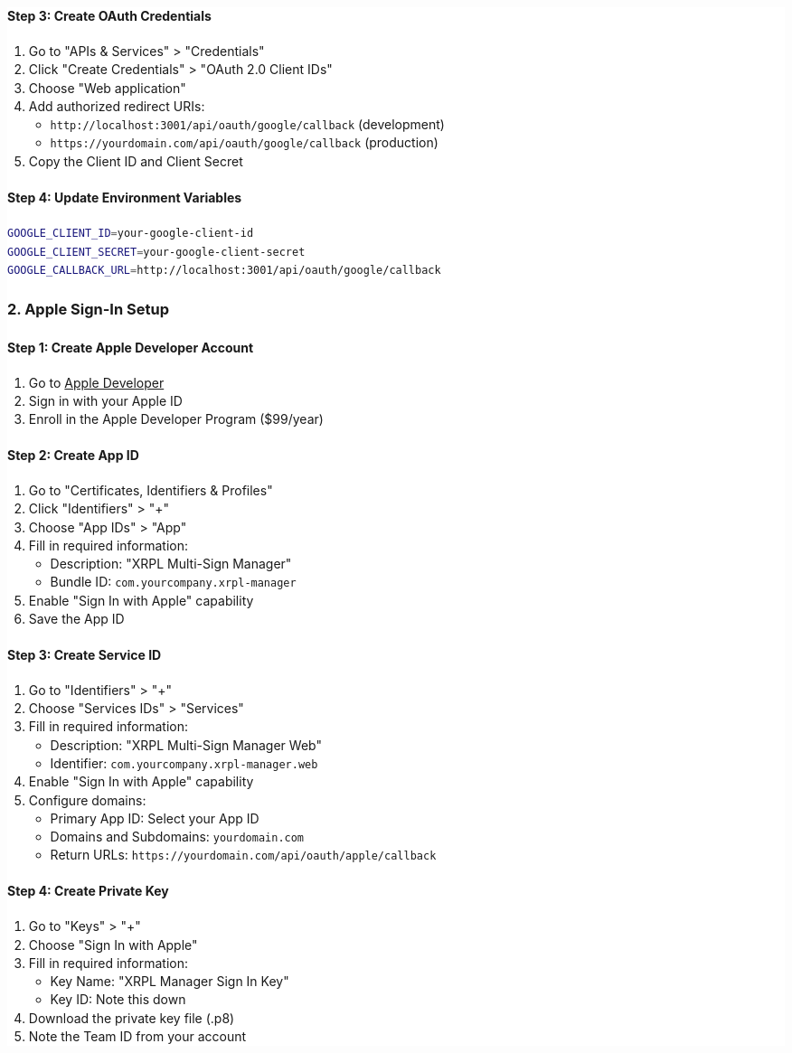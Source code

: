 #### Step 3: Create OAuth Credentials
1. Go to "APIs & Services" > "Credentials"
2. Click "Create Credentials" > "OAuth 2.0 Client IDs"
3. Choose "Web application"
4. Add authorized redirect URIs:
   - `http://localhost:3001/api/oauth/google/callback` (development)
   - `https://yourdomain.com/api/oauth/google/callback` (production)
5. Copy the Client ID and Client Secret

#### Step 4: Update Environment Variables
```bash
GOOGLE_CLIENT_ID=your-google-client-id
GOOGLE_CLIENT_SECRET=your-google-client-secret
GOOGLE_CALLBACK_URL=http://localhost:3001/api/oauth/google/callback
```

### 2. Apple Sign-In Setup

#### Step 1: Create Apple Developer Account
1. Go to [Apple Developer](https://developer.apple.com/)
2. Sign in with your Apple ID
3. Enroll in the Apple Developer Program ($99/year)

#### Step 2: Create App ID
1. Go to "Certificates, Identifiers & Profiles"
2. Click "Identifiers" > "+"
3. Choose "App IDs" > "App"
4. Fill in required information:
   - Description: "XRPL Multi-Sign Manager"
   - Bundle ID: `com.yourcompany.xrpl-manager`
5. Enable "Sign In with Apple" capability
6. Save the App ID

#### Step 3: Create Service ID
1. Go to "Identifiers" > "+"
2. Choose "Services IDs" > "Services"
3. Fill in required information:
   - Description: "XRPL Multi-Sign Manager Web"
   - Identifier: `com.yourcompany.xrpl-manager.web`
4. Enable "Sign In with Apple" capability
5. Configure domains:
   - Primary App ID: Select your App ID
   - Domains and Subdomains: `yourdomain.com`
   - Return URLs: `https://yourdomain.com/api/oauth/apple/callback`

#### Step 4: Create Private Key
1. Go to "Keys" > "+"
2. Choose "Sign In with Apple"
3. Fill in required information:
   - Key Name: "XRPL Manager Sign In Key"
   - Key ID: Note this down
4. Download the private key file (.p8)
5. Note the Team ID from your account
